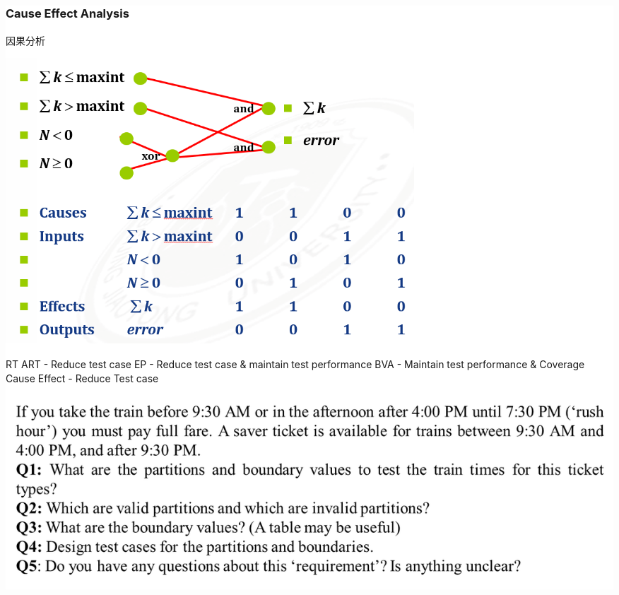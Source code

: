 ### Cause Effect Analysis

因果分析

<img src="期末复习.assets/image-20221010155456390.png" alt="image-20221010155456390" style="zoom:67%;" />

RT
ART - Reduce test case
EP - Reduce test case & maintain test performance
BVA - Maintain test performance & Coverage
Cause Effect - Reduce Test case

![image-20221220163611343](期末复习.assets/image-20221220163611343.png)
